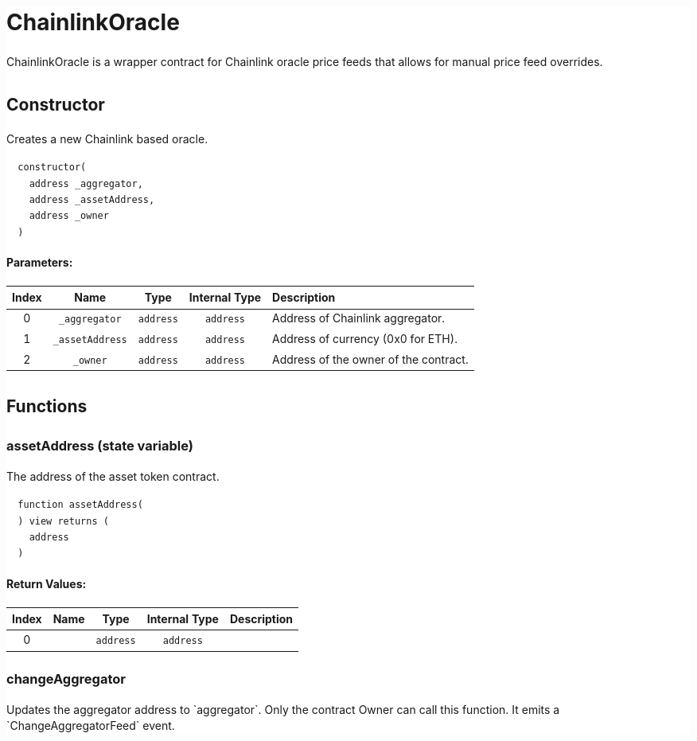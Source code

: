 # ChainlinkOracle

ChainlinkOracle is a wrapper contract for Chainlink oracle price feeds that allows for manual price feed overrides.

## Constructor


Creates a new Chainlink based oracle.

```solidity
  constructor(
    address _aggregator,
    address _assetAddress,
    address _owner
  )
```

#### Parameters:
| Index | Name | Type | Internal Type | Description |
| :---: | :--: | :--: | :-----------: | :---------- |
| 0 | `_aggregator` | `address` | `address` | Address of Chainlink aggregator.
| 1 | `_assetAddress` | `address` | `address` | Address of currency (0x0 for ETH).
| 2 | `_owner` | `address` | `address` | Address of the owner of the contract.



## Functions

### assetAddress (state variable)

The address of the asset token contract.

```solidity
  function assetAddress(
  ) view returns (
    address
  )
```



#### Return Values:
| Index | Name | Type | Internal Type | Description |
| :---: | :--: | :--: | :-----------: | :---------- |
| 0 |  | `address` | `address` | 


### changeAggregator 

Updates the aggregator address to &#x60;aggregator&#x60;. Only the contract Owner can call this function. It emits a &#x60;ChangeAggregatorFeed&#x60; event. 
